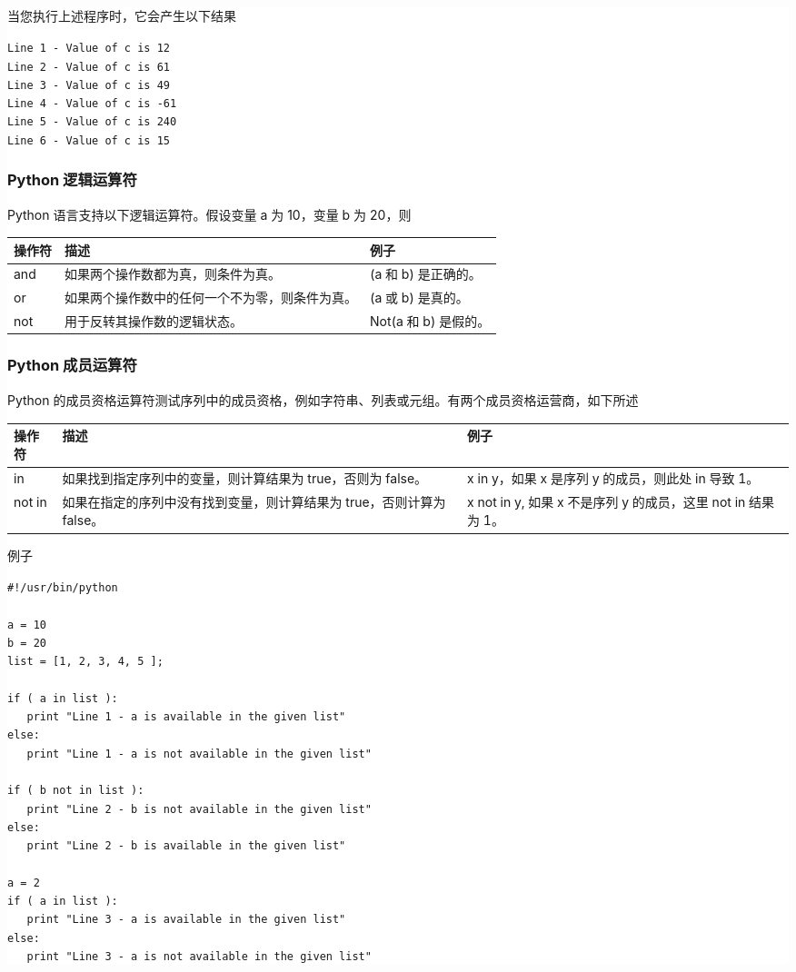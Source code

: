 当您执行上述程序时，它会产生以下结果

```
Line 1 - Value of c is 12
Line 2 - Value of c is 61
Line 3 - Value of c is 49
Line 4 - Value of c is -61
Line 5 - Value of c is 240
Line 6 - Value of c is 15
```

### **Python 逻辑运算符**

Python 语言支持以下逻辑运算符。假设变量 a 为 10，变量 b 为 20，则

| 操作符 | 描述                                           | 例子                 |
| :----- | :--------------------------------------------- | :------------------- |
| and    | 如果两个操作数都为真，则条件为真。             | (a 和 b) 是正确的。  |
| or     | 如果两个操作数中的任何一个不为零，则条件为真。 | (a 或 b) 是真的。    |
| not    | 用于反转其操作数的逻辑状态。                   | Not(a 和 b) 是假的。 |

### **Python 成员运算符**

Python 的成员资格运算符测试序列中的成员资格，例如字符串、列表或元组。有两个成员资格运营商，如下所述

| 操作符 | 描述                                                         | 例子                                                         |
| :----- | :----------------------------------------------------------- | :----------------------------------------------------------- |
| in     | 如果找到指定序列中的变量，则计算结果为 true，否则为 false。  | x in y，如果 x 是序列 y 的成员，则此处 in 导致 1。           |
| not in | 如果在指定的序列中没有找到变量，则计算结果为 true，否则计算为 false。 | x not in y, 如果 x 不是序列 y 的成员，这里 not in 结果为 1。 |

例子

```
#!/usr/bin/python

a = 10
b = 20
list = [1, 2, 3, 4, 5 ];

if ( a in list ):
   print "Line 1 - a is available in the given list"
else:
   print "Line 1 - a is not available in the given list"

if ( b not in list ):
   print "Line 2 - b is not available in the given list"
else:
   print "Line 2 - b is available in the given list"

a = 2
if ( a in list ):
   print "Line 3 - a is available in the given list"
else:
   print "Line 3 - a is not available in the given list"
```
